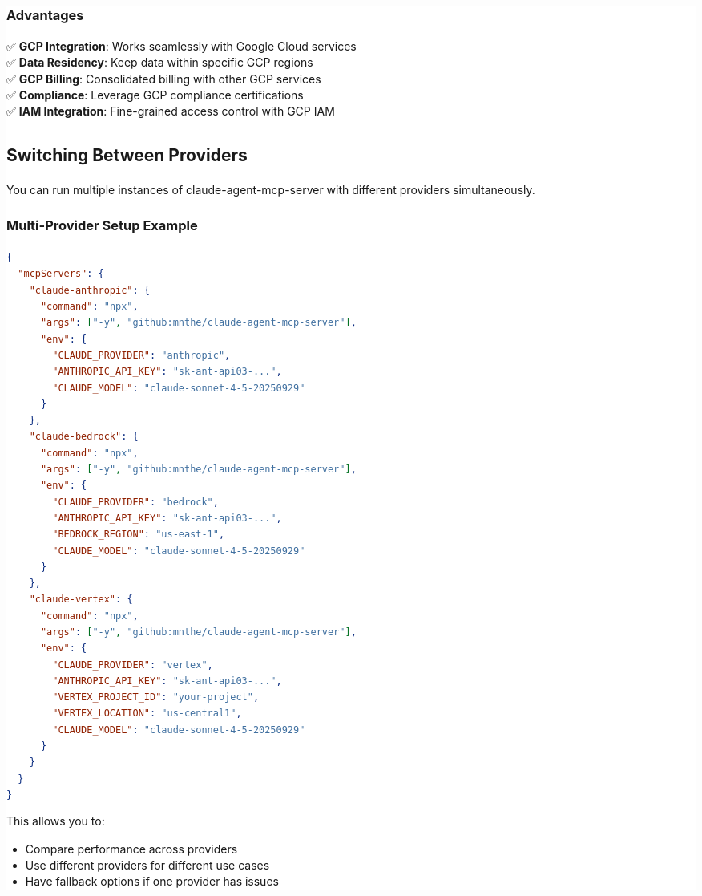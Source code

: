 ### Advantages

✅ **GCP Integration**: Works seamlessly with Google Cloud services  
✅ **Data Residency**: Keep data within specific GCP regions  
✅ **GCP Billing**: Consolidated billing with other GCP services  
✅ **Compliance**: Leverage GCP compliance certifications  
✅ **IAM Integration**: Fine-grained access control with GCP IAM

## Switching Between Providers

You can run multiple instances of claude-agent-mcp-server with different providers simultaneously.

### Multi-Provider Setup Example

```json
{
  "mcpServers": {
    "claude-anthropic": {
      "command": "npx",
      "args": ["-y", "github:mnthe/claude-agent-mcp-server"],
      "env": {
        "CLAUDE_PROVIDER": "anthropic",
        "ANTHROPIC_API_KEY": "sk-ant-api03-...",
        "CLAUDE_MODEL": "claude-sonnet-4-5-20250929"
      }
    },
    "claude-bedrock": {
      "command": "npx",
      "args": ["-y", "github:mnthe/claude-agent-mcp-server"],
      "env": {
        "CLAUDE_PROVIDER": "bedrock",
        "ANTHROPIC_API_KEY": "sk-ant-api03-...",
        "BEDROCK_REGION": "us-east-1",
        "CLAUDE_MODEL": "claude-sonnet-4-5-20250929"
      }
    },
    "claude-vertex": {
      "command": "npx",
      "args": ["-y", "github:mnthe/claude-agent-mcp-server"],
      "env": {
        "CLAUDE_PROVIDER": "vertex",
        "ANTHROPIC_API_KEY": "sk-ant-api03-...",
        "VERTEX_PROJECT_ID": "your-project",
        "VERTEX_LOCATION": "us-central1",
        "CLAUDE_MODEL": "claude-sonnet-4-5-20250929"
      }
    }
  }
}
```

This allows you to:
- Compare performance across providers
- Use different providers for different use cases
- Have fallback options if one provider has issues
